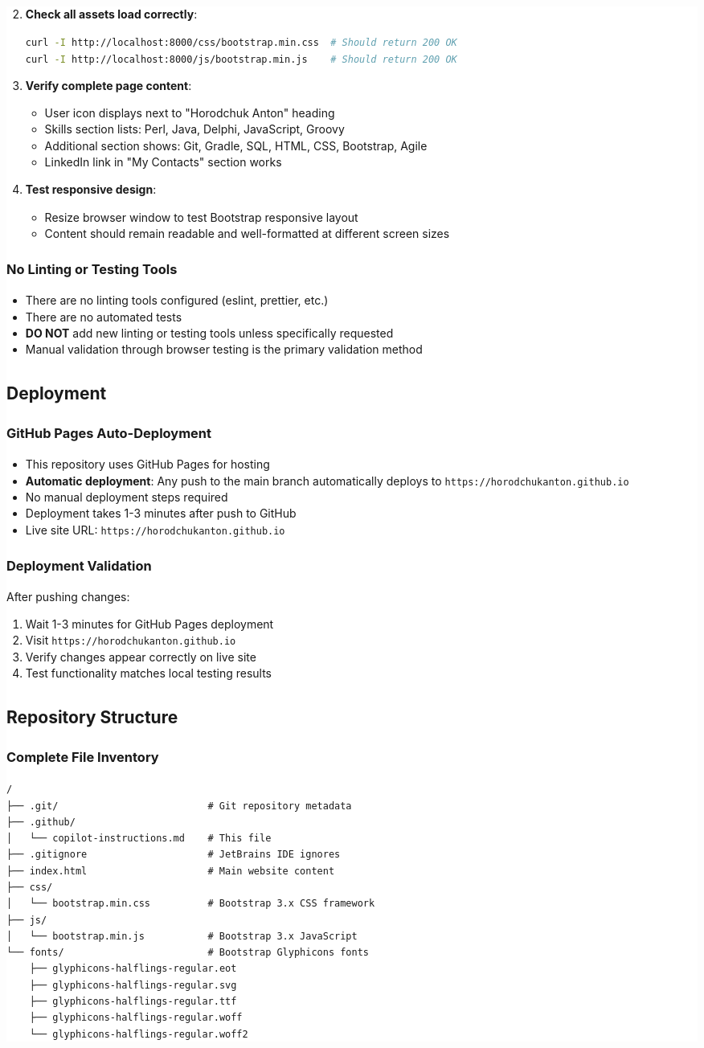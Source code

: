 2. **Check all assets load correctly**:
   ```bash
   curl -I http://localhost:8000/css/bootstrap.min.css  # Should return 200 OK
   curl -I http://localhost:8000/js/bootstrap.min.js    # Should return 200 OK
   ```

3. **Verify complete page content**:
   - User icon displays next to "Horodchuk Anton" heading
   - Skills section lists: Perl, Java, Delphi, JavaScript, Groovy
   - Additional section shows: Git, Gradle, SQL, HTML, CSS, Bootstrap, Agile
   - LinkedIn link in "My Contacts" section works

4. **Test responsive design**:
   - Resize browser window to test Bootstrap responsive layout
   - Content should remain readable and well-formatted at different screen sizes

### No Linting or Testing Tools
- There are no linting tools configured (eslint, prettier, etc.)
- There are no automated tests
- **DO NOT** add new linting or testing tools unless specifically requested
- Manual validation through browser testing is the primary validation method

## Deployment

### GitHub Pages Auto-Deployment
- This repository uses GitHub Pages for hosting
- **Automatic deployment**: Any push to the main branch automatically deploys to `https://horodchukanton.github.io`
- No manual deployment steps required
- Deployment takes 1-3 minutes after push to GitHub
- Live site URL: `https://horodchukanton.github.io`

### Deployment Validation
After pushing changes:
1. Wait 1-3 minutes for GitHub Pages deployment
2. Visit `https://horodchukanton.github.io`
3. Verify changes appear correctly on live site
4. Test functionality matches local testing results

## Repository Structure

### Complete File Inventory
```
/
├── .git/                          # Git repository metadata
├── .github/
│   └── copilot-instructions.md    # This file
├── .gitignore                     # JetBrains IDE ignores
├── index.html                     # Main website content
├── css/
│   └── bootstrap.min.css          # Bootstrap 3.x CSS framework
├── js/
│   └── bootstrap.min.js           # Bootstrap 3.x JavaScript
└── fonts/                         # Bootstrap Glyphicons fonts
    ├── glyphicons-halflings-regular.eot
    ├── glyphicons-halflings-regular.svg
    ├── glyphicons-halflings-regular.ttf
    ├── glyphicons-halflings-regular.woff
    └── glyphicons-halflings-regular.woff2
```
